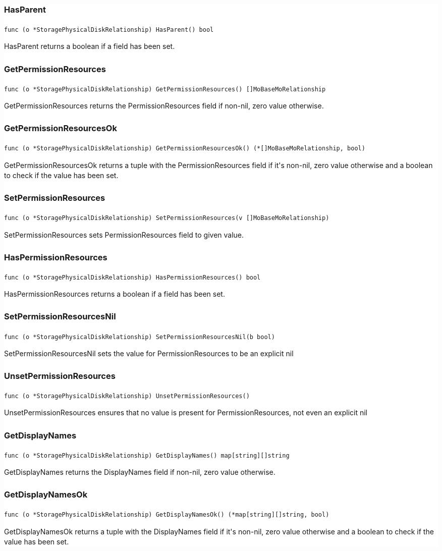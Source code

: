 ### HasParent

`func (o *StoragePhysicalDiskRelationship) HasParent() bool`

HasParent returns a boolean if a field has been set.

### GetPermissionResources

`func (o *StoragePhysicalDiskRelationship) GetPermissionResources() []MoBaseMoRelationship`

GetPermissionResources returns the PermissionResources field if non-nil, zero value otherwise.

### GetPermissionResourcesOk

`func (o *StoragePhysicalDiskRelationship) GetPermissionResourcesOk() (*[]MoBaseMoRelationship, bool)`

GetPermissionResourcesOk returns a tuple with the PermissionResources field if it's non-nil, zero value otherwise
and a boolean to check if the value has been set.

### SetPermissionResources

`func (o *StoragePhysicalDiskRelationship) SetPermissionResources(v []MoBaseMoRelationship)`

SetPermissionResources sets PermissionResources field to given value.

### HasPermissionResources

`func (o *StoragePhysicalDiskRelationship) HasPermissionResources() bool`

HasPermissionResources returns a boolean if a field has been set.

### SetPermissionResourcesNil

`func (o *StoragePhysicalDiskRelationship) SetPermissionResourcesNil(b bool)`

 SetPermissionResourcesNil sets the value for PermissionResources to be an explicit nil

### UnsetPermissionResources
`func (o *StoragePhysicalDiskRelationship) UnsetPermissionResources()`

UnsetPermissionResources ensures that no value is present for PermissionResources, not even an explicit nil
### GetDisplayNames

`func (o *StoragePhysicalDiskRelationship) GetDisplayNames() map[string][]string`

GetDisplayNames returns the DisplayNames field if non-nil, zero value otherwise.

### GetDisplayNamesOk

`func (o *StoragePhysicalDiskRelationship) GetDisplayNamesOk() (*map[string][]string, bool)`

GetDisplayNamesOk returns a tuple with the DisplayNames field if it's non-nil, zero value otherwise
and a boolean to check if the value has been set.

